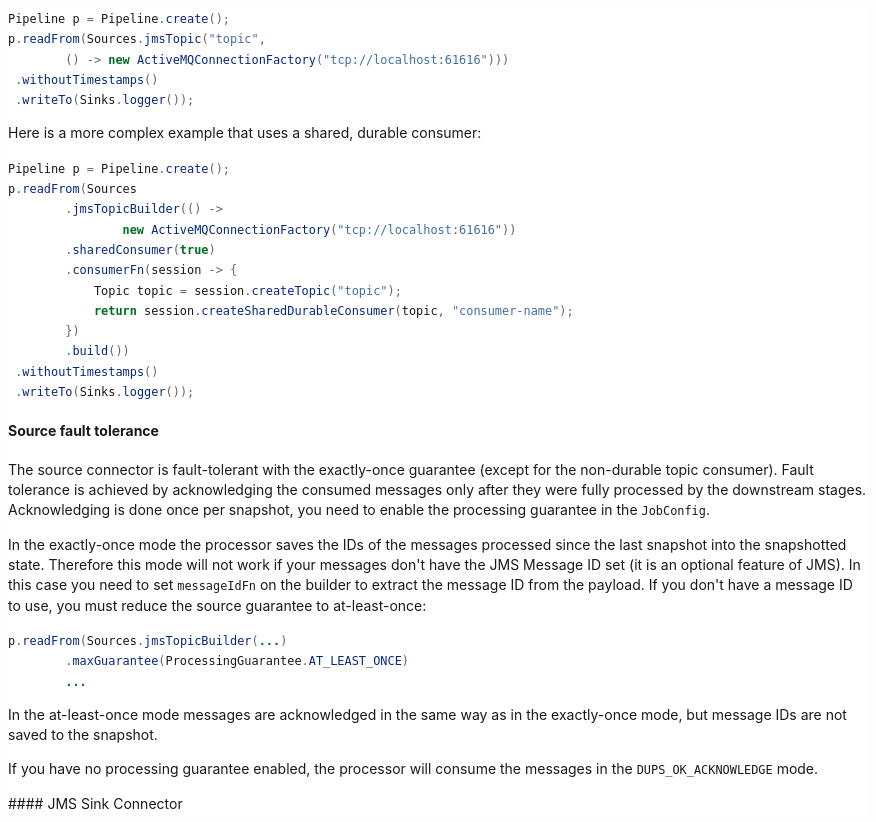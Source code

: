 ```java
Pipeline p = Pipeline.create();
p.readFrom(Sources.jmsTopic("topic",
        () -> new ActiveMQConnectionFactory("tcp://localhost:61616")))
 .withoutTimestamps()
 .writeTo(Sinks.logger());
```

Here is a more complex example that uses a shared, durable consumer:

```java
Pipeline p = Pipeline.create();
p.readFrom(Sources
        .jmsTopicBuilder(() ->
                new ActiveMQConnectionFactory("tcp://localhost:61616"))
        .sharedConsumer(true)
        .consumerFn(session -> {
            Topic topic = session.createTopic("topic");
            return session.createSharedDurableConsumer(topic, "consumer-name");
        })
        .build())
 .withoutTimestamps()
 .writeTo(Sinks.logger());
```

#### Source fault tolerance

The source connector is fault-tolerant with the exactly-once guarantee
(except for the non-durable topic consumer). Fault tolerance is achieved
by acknowledging the consumed messages only after they were fully
processed by the downstream stages. Acknowledging is done once per
snapshot, you need to enable the processing guarantee in the
`JobConfig`.

In the exactly-once mode the processor saves the IDs of the messages
processed since the last snapshot into the snapshotted state. Therefore
this mode will not work if your messages don't have the JMS Message ID
set (it is an optional feature of JMS). In this case you need to set
`messageIdFn` on the builder to extract the message ID from the payload.
If you don't have a message ID to use, you must reduce the source
guarantee to at-least-once:

```java
p.readFrom(Sources.jmsTopicBuilder(...)
        .maxGuarantee(ProcessingGuarantee.AT_LEAST_ONCE)
        ...
```

In the at-least-once mode messages are acknowledged in the same way as
in the exactly-once mode, but message IDs are not saved to the snapshot.

If you have no processing guarantee enabled, the processor will consume
the messages in the `DUPS_OK_ACKNOWLEDGE` mode.

#### JMS Sink Connector
